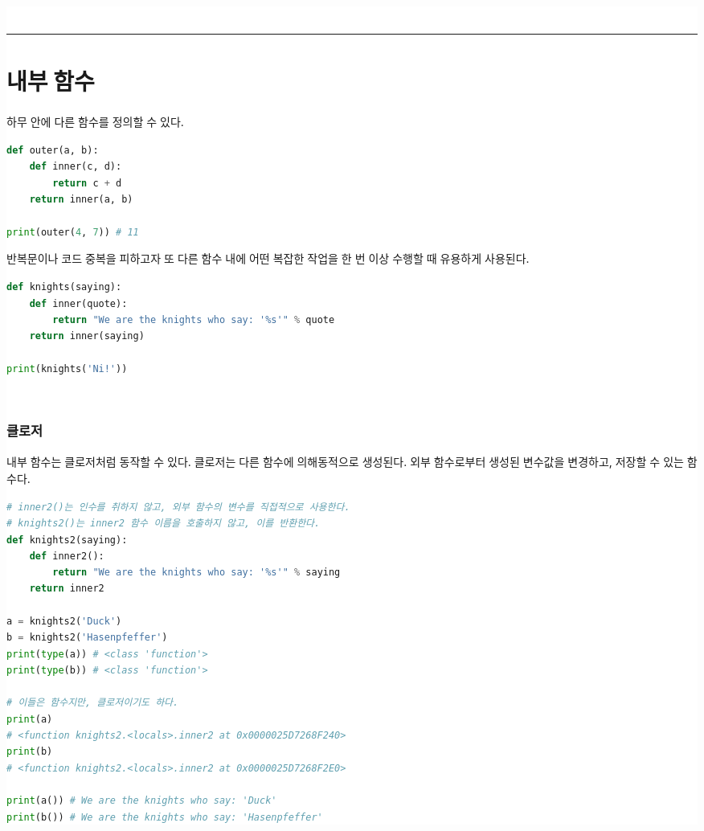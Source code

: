 
<br/>

---

# 내부 함수
하무 안에 다른 함수를 정의할 수 있다.
```python
def outer(a, b):
    def inner(c, d):
        return c + d
    return inner(a, b)

print(outer(4, 7)) # 11
```
반복문이나 코드 중복을 피하고자 또 다른 함수 내에 어떤 복잡한 작업을 한 번 이상 수행할 때 유용하게 사용된다.
```python
def knights(saying):
    def inner(quote):
        return "We are the knights who say: '%s'" % quote
    return inner(saying)

print(knights('Ni!'))
```

<br/>

### 클로저
내부 함수는 클로저처럼 동작할 수 있다.
클로저는 다른 함수에 의해동적으로 생성된다.
외부 함수로부터 생성된 변수값을 변경하고, 저장할 수 있는 함수다.
```python
# inner2()는 인수를 취하지 않고, 외부 함수의 변수를 직접적으로 사용한다.
# knights2()는 inner2 함수 이름을 호출하지 않고, 이를 반환한다.
def knights2(saying):
    def inner2():
        return "We are the knights who say: '%s'" % saying
    return inner2
    
a = knights2('Duck')
b = knights2('Hasenpfeffer')
print(type(a)) # <class 'function'>
print(type(b)) # <class 'function'>

# 이들은 함수지만, 클로저이기도 하다.
print(a)
# <function knights2.<locals>.inner2 at 0x0000025D7268F240>
print(b)
# <function knights2.<locals>.inner2 at 0x0000025D7268F2E0>

print(a()) # We are the knights who say: 'Duck'
print(b()) # We are the knights who say: 'Hasenpfeffer'
```
